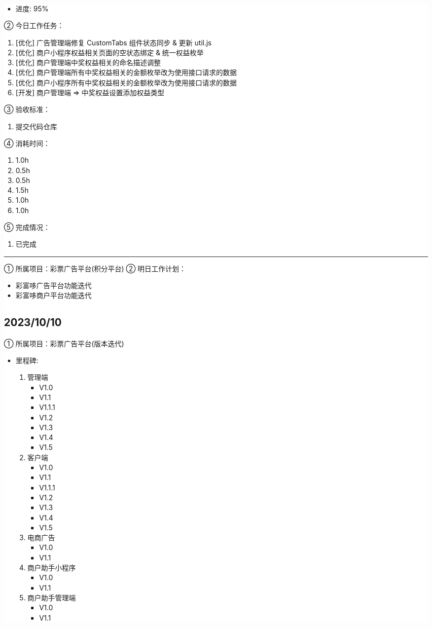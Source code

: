 - 进度: 95%

② 今日工作任务：

1. [优化] 广告管理端修复 CustomTabs 组件状态同步 & 更新 util.js
2. [优化] 商户小程序权益相关页面的空状态绑定 & 统一权益枚举
3. [优化] 商户管理端中奖权益相关的命名描述调整
4. [优化] 商户管理端所有中奖权益相关的金额枚举改为使用接口请求的数据
5. [优化] 商户小程序所有中奖权益相关的金额枚举改为使用接口请求的数据
6. [开发] 商户管理端 => 中奖权益设置添加权益类型

③ 验收标准：

1. 提交代码仓库

④ 消耗时间：

1. 1.0h
2. 0.5h
3. 0.5h
4. 1.5h
5. 1.0h
6. 1.0h

⑤ 完成情况：

1. 已完成

---

① 所属项目：彩票广告平台(积分平台)
② 明日工作计划：

- 彩富哆广告平台功能迭代
- 彩富哆商户平台功能迭代

## 2023/10/10

① 所属项目：彩票广告平台(版本迭代)

- 里程碑:

  1. 管理端
     - V1.0
     - V1.1
     - V1.1.1
     - V1.2
     - V1.3
     - V1.4
     - V1.5
  2. 客户端
     - V1.0
     - V1.1
     - V1.1.1
     - V1.2
     - V1.3
     - V1.4
     - V1.5
  3. 电商广告
     - V1.0
     - V1.1
  4. 商户助手小程序
     - V1.0
     - V1.1
  5. 商户助手管理端
     - V1.0
     - V1.1
